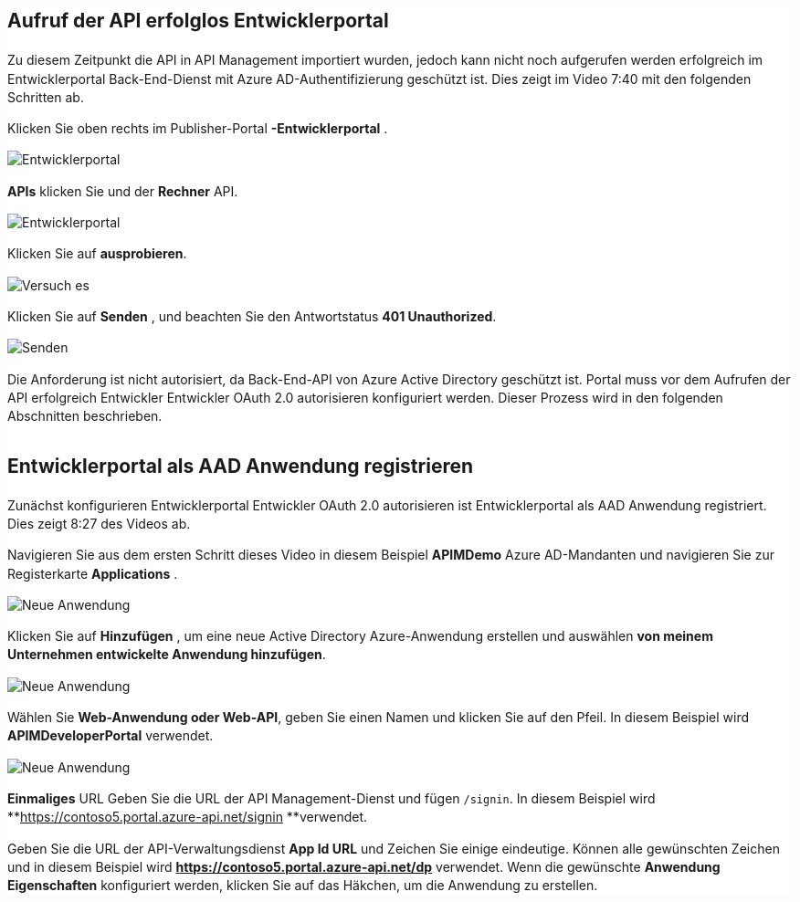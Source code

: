 ## <a name="call-the-api-unsuccessfully-from-the-developer-portal"></a>Aufruf der API erfolglos Entwicklerportal

Zu diesem Zeitpunkt die API in API Management importiert wurden, jedoch kann nicht noch aufgerufen werden erfolgreich im Entwicklerportal Back-End-Dienst mit Azure AD-Authentifizierung geschützt ist. Dies zeigt im Video 7:40 mit den folgenden Schritten ab.

Klicken Sie oben rechts im Publisher-Portal **-Entwicklerportal** .

![Entwicklerportal][api-management-developer-portal-menu]

**APIs** klicken Sie und der **Rechner** API.

![Entwicklerportal][api-management-dev-portal-apis]

Klicken Sie auf **ausprobieren**.

![Versuch es][api-management-dev-portal-try-it]

Klicken Sie auf **Senden** , und beachten Sie den Antwortstatus **401 Unauthorized**.

![Senden][api-management-dev-portal-send-401]

Die Anforderung ist nicht autorisiert, da Back-End-API von Azure Active Directory geschützt ist. Portal muss vor dem Aufrufen der API erfolgreich Entwickler Entwickler OAuth 2.0 autorisieren konfiguriert werden. Dieser Prozess wird in den folgenden Abschnitten beschrieben.

## <a name="register-the-developer-portal-as-an-aad-application"></a>Entwicklerportal als AAD Anwendung registrieren

Zunächst konfigurieren Entwicklerportal Entwickler OAuth 2.0 autorisieren ist Entwicklerportal als AAD Anwendung registriert. Dies zeigt 8:27 des Videos ab.

Navigieren Sie aus dem ersten Schritt dieses Video in diesem Beispiel **APIMDemo** Azure AD-Mandanten und navigieren Sie zur Registerkarte **Applications** .

![Neue Anwendung][api-management-aad-new-application-devportal]

Klicken Sie auf **Hinzufügen** , um eine neue Active Directory Azure-Anwendung erstellen und auswählen **von meinem Unternehmen entwickelte Anwendung hinzufügen**.

![Neue Anwendung][api-management-new-aad-application-menu]

Wählen Sie **Web-Anwendung oder Web-API**, geben Sie einen Namen und klicken Sie auf den Pfeil. In diesem Beispiel wird **APIMDeveloperPortal** verwendet.

![Neue Anwendung][api-management-aad-new-application-devportal-1]

**Einmaliges** URL Geben Sie die URL der API Management-Dienst und fügen `/signin`. In diesem Beispiel wird **https://contoso5.portal.azure-api.net/signin **verwendet.

Geben Sie die URL der API-Verwaltungsdienst **App Id URL** und Zeichen Sie einige eindeutige. Können alle gewünschten Zeichen und in diesem Beispiel wird **https://contoso5.portal.azure-api.net/dp** verwendet. Wenn die gewünschte **Anwendung Eigenschaften** konfiguriert werden, klicken Sie auf das Häkchen, um die Anwendung zu erstellen.


[api-management-management-console]: ./media/api-management-howto-protect-backend-with-aad/api-management-management-console.png
[api-management-import-api]: ./media/api-management-howto-protect-backend-with-aad/api-management-import-api.png
[api-management-import-new-api]: ./media/api-management-howto-protect-backend-with-aad/api-management-import-new-api.png
[api-management-create-aad-menu]: ./media/api-management-howto-protect-backend-with-aad/api-management-create-aad-menu.png
[api-management-create-aad]: ./media/api-management-howto-protect-backend-with-aad/api-management-create-aad.png
[api-management-new-web-app]: ./media/api-management-howto-protect-backend-with-aad/api-management-new-web-app.png
[api-management-new-project]: ./media/api-management-howto-protect-backend-with-aad/api-management-new-project.png
[api-management-new-project-cloud]: ./media/api-management-howto-protect-backend-with-aad/api-management-new-project-cloud.png
[api-management-change-authentication]: ./media/api-management-howto-protect-backend-with-aad/api-management-change-authentication.png
[api-management-sign-in-vidual-studio]: ./media/api-management-howto-protect-backend-with-aad/api-management-sign-in-vidual-studio.png
[api-management-configure-web-app]: ./media/api-management-howto-protect-backend-with-aad/api-management-configure-web-app.png
[api-management-aad-domains]: ./media/api-management-howto-protect-backend-with-aad/api-management-aad-domains.png
[api-management-add-controller]: ./media/api-management-howto-protect-backend-with-aad/api-management-add-controller.png
[api-management-web-publish]: ./media/api-management-howto-protect-backend-with-aad/api-management-web-publish.png
[api-management-aad-backend-app]: ./media/api-management-howto-protect-backend-with-aad/api-management-aad-backend-app.png
[api-management-aad-add-permissions]: ./media/api-management-howto-protect-backend-with-aad/api-management-aad-add-permissions.png
[api-management-developer-portal-menu]: ./media/api-management-howto-protect-backend-with-aad/api-management-developer-portal-menu.png
[api-management-dev-portal-apis]: ./media/api-management-howto-protect-backend-with-aad/api-management-dev-portal-apis.png
[api-management-dev-portal-try-it]: ./media/api-management-howto-protect-backend-with-aad/api-management-dev-portal-try-it.png
[api-management-dev-portal-send-401]: ./media/api-management-howto-protect-backend-with-aad/api-management-dev-portal-send-401.png
[api-management-aad-new-application-devportal]: ./media/api-management-howto-protect-backend-with-aad/api-management-aad-new-application-devportal.png
[api-management-aad-new-application-devportal-1]: ./media/api-management-howto-protect-backend-with-aad/api-management-aad-new-application-devportal-1.png
[api-management-aad-new-application-devportal-2]: ./media/api-management-howto-protect-backend-with-aad/api-management-aad-new-application-devportal-2.png
[api-management-aad-devportal-application]: ./media/api-management-howto-protect-backend-with-aad/api-management-aad-devportal-application.png
[api-management-add-authorization-server]: ./media/api-management-howto-protect-backend-with-aad/api-management-add-authorization-server.png
[api-management-aad-sso-uri]: ./media/api-management-howto-protect-backend-with-aad/api-management-aad-sso-uri.png
[api-management-aad-view-endpoints]: ./media/api-management-howto-protect-backend-with-aad/api-management-aad-view-endpoints.png
[api-management-aad-client-id]: ./media/api-management-howto-protect-backend-with-aad/api-management-aad-client-id.png
[api-management-add-authorization-server-1]: ./media/api-management-howto-protect-backend-with-aad/api-management-add-authorization-server-1.png
[api-management-add-authorization-server-2]: ./media/api-management-howto-protect-backend-with-aad/api-management-add-authorization-server-2.png
[api-management-add-authorization-server-2a]: ./media/api-management-howto-protect-backend-with-aad/api-management-add-authorization-server-2a.png
[api-management-add-authorization-server-3]: ./media/api-management-howto-protect-backend-with-aad/api-management-add-authorization-server-3.png
[api-management-aad-reply-url]: ./media/api-management-howto-protect-backend-with-aad/api-management-aad-reply-url.png
[api-management-add-devportal-permissions]: ./media/api-management-howto-protect-backend-with-aad/api-management-add-devportal-permissions.png
[api-management-aad-add-app-permissions]: ./media/api-management-howto-protect-backend-with-aad/api-management-aad-add-app-permissions.png
[api-management-aad-add-delegated-permissions]: ./media/api-management-howto-protect-backend-with-aad/api-management-aad-add-delegated-permissions.png
[api-management-calc-api]: ./media/api-management-howto-protect-backend-with-aad/api-management-calc-api.png
[api-management-enable-aad-calculator]: ./media/api-management-howto-protect-backend-with-aad/api-management-enable-aad-calculator.png
[api-management-devportal-authorization-code]: ./media/api-management-howto-protect-backend-with-aad/api-management-devportal-authorization-code.png
[api-management-devportal-response]: ./media/api-management-howto-protect-backend-with-aad/api-management-devportal-response.png
[api-management-calc-authorization-server]: ./media/api-management-howto-protect-backend-with-aad/api-management-calc-authorization-server.png
[api-management-add-authorization-server-1a]: ./media/api-management-howto-protect-backend-with-aad/api-management-add-authorization-server-1a.png
[api-management-client-credentials]: ./media/api-management-howto-protect-backend-with-aad/api-management-client-credentials.png
[api-management-new-aad-application-menu]: ./media/api-management-howto-protect-backend-with-aad/api-management-new-aad-application-menu.png
[Erstellen Sie eine Instanz der API Management service]: api-management-get-started.md#create-service-instance
[Die erste API verwalten]: api-management-get-started.md